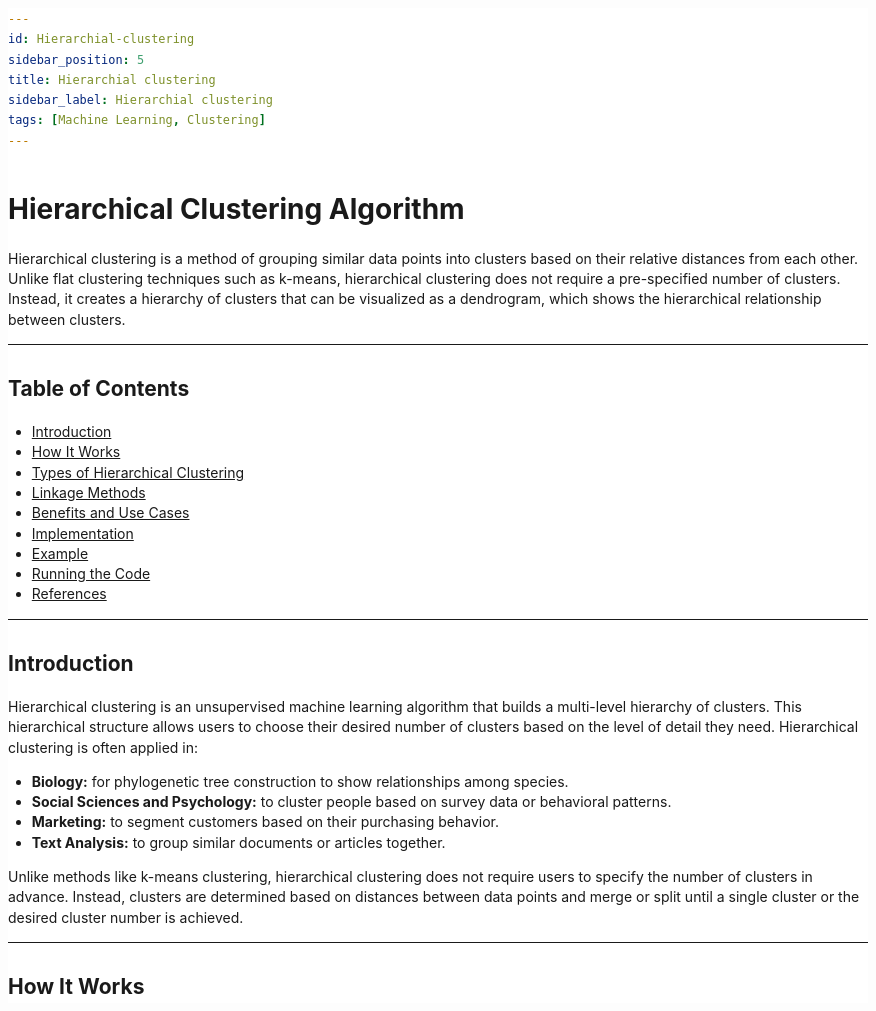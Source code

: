 ```yaml
---
id: Hierarchial-clustering
sidebar_position: 5
title: Hierarchial clustering
sidebar_label: Hierarchial clustering
tags: [Machine Learning, Clustering]
---
```


# Hierarchical Clustering Algorithm

Hierarchical clustering is a method of grouping similar data points into clusters based on their relative distances from each other. Unlike flat clustering techniques such as k-means, hierarchical clustering does not require a pre-specified number of clusters. Instead, it creates a hierarchy of clusters that can be visualized as a dendrogram, which shows the hierarchical relationship between clusters.

---

## Table of Contents
- [Introduction](#introduction)
- [How It Works](#how-it-works)
- [Types of Hierarchical Clustering](#types-of-hierarchical-clustering)
- [Linkage Methods](#linkage-methods)
- [Benefits and Use Cases](#benefits-and-use-cases)
- [Implementation](#implementation)
- [Example](#example)
- [Running the Code](#running-the-code)
- [References](#references)

---

## Introduction

Hierarchical clustering is an unsupervised machine learning algorithm that builds a multi-level hierarchy of clusters. This hierarchical structure allows users to choose their desired number of clusters based on the level of detail they need. Hierarchical clustering is often applied in:
- **Biology:** for phylogenetic tree construction to show relationships among species.
- **Social Sciences and Psychology:** to cluster people based on survey data or behavioral patterns.
- **Marketing:** to segment customers based on their purchasing behavior.
- **Text Analysis:** to group similar documents or articles together.

Unlike methods like k-means clustering, hierarchical clustering does not require users to specify the number of clusters in advance. Instead, clusters are determined based on distances between data points and merge or split until a single cluster or the desired cluster number is achieved.

---

## How It Works
